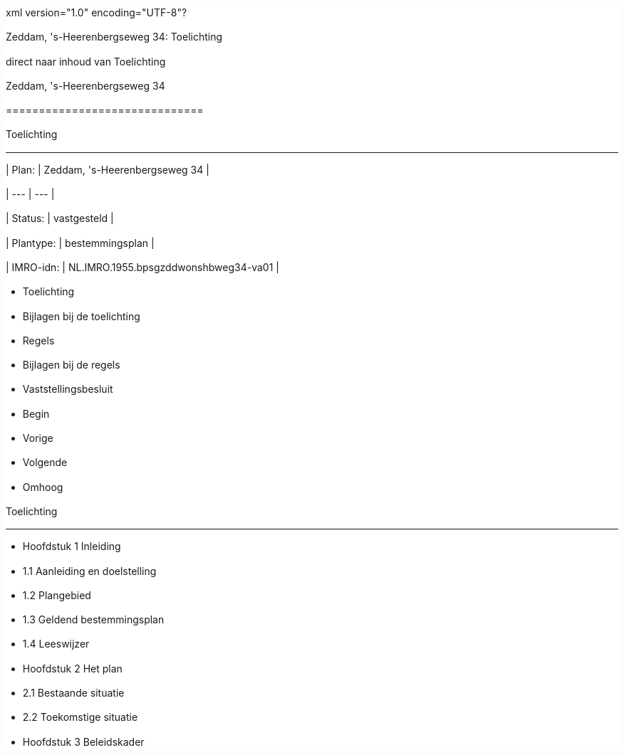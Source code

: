 xml version\="1\.0" encoding\="UTF\-8"?

Zeddam, 's\-Heerenbergseweg 34: Toelichting

direct naar inhoud van Toelichting

Zeddam, 's\-Heerenbergseweg 34

==============================

Toelichting

-----------

| Plan: | Zeddam, 's\-Heerenbergseweg 34 |

| --- | --- |

| Status: | vastgesteld |

| Plantype: | bestemmingsplan |

| IMRO\-idn: | NL.IMRO.1955\.bpsgzddwonshbweg34\-va01 |

* Toelichting

* Bijlagen bij de toelichting

* Regels

* Bijlagen bij de regels

* Vaststellingsbesluit

* Begin

* Vorige

* Volgende

* Omhoog

Toelichting

-----------

* Hoofdstuk 1 Inleiding

+ 1\.1 Aanleiding en doelstelling

+ 1\.2 Plangebied

+ 1\.3 Geldend bestemmingsplan

+ 1\.4 Leeswijzer

* Hoofdstuk 2 Het plan

+ 2\.1 Bestaande situatie

+ 2\.2 Toekomstige situatie

* Hoofdstuk 3 Beleidskader
